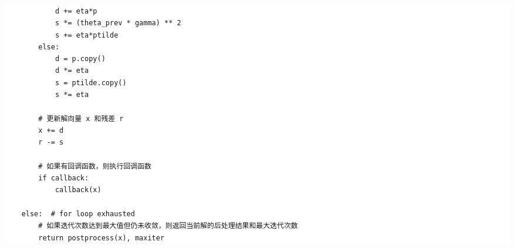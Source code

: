 ```
            d += eta*p
            s *= (theta_prev * gamma) ** 2
            s += eta*ptilde
        else:
            d = p.copy()
            d *= eta
            s = ptilde.copy()
            s *= eta

        # 更新解向量 x 和残差 r
        x += d
        r -= s

        # 如果有回调函数，则执行回调函数
        if callback:
            callback(x)

    else:  # for loop exhausted
        # 如果迭代次数达到最大值但仍未收敛，则返回当前解的后处理结果和最大迭代次数
        return postprocess(x), maxiter
```